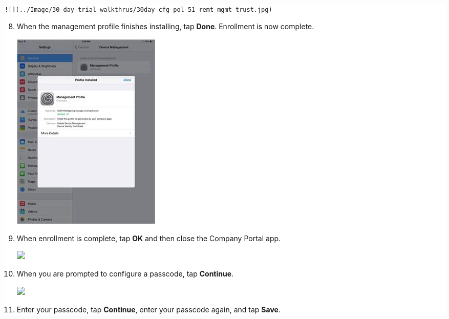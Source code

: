     ![](../Image/30-day-trial-walkthrus/30day-cfg-pol-51-remt-mgmt-trust.jpg)

8.  When the management profile finishes installing, tap **Done**. Enrollment is now complete.

    ![](../Image/30-day-trial-walkthrus/30day-cfg-pol-52-profile-done.jpg)

9. When enrollment is complete, tap **OK** and then close the Company Portal app.

    ![](../Image/30-day-trial-walkthrus/30day-cfg-pol-53-devc-enrolled-ok.jpg)

10. When you are prompted to configure a passcode, tap **Continue**.

    ![](../Image/30-day-trial-walkthrus/30day-cfg-pol-54-passcode-req-cont.jpg)

11. Enter your passcode, tap **Continue**, enter your passcode again, and tap **Save**.
